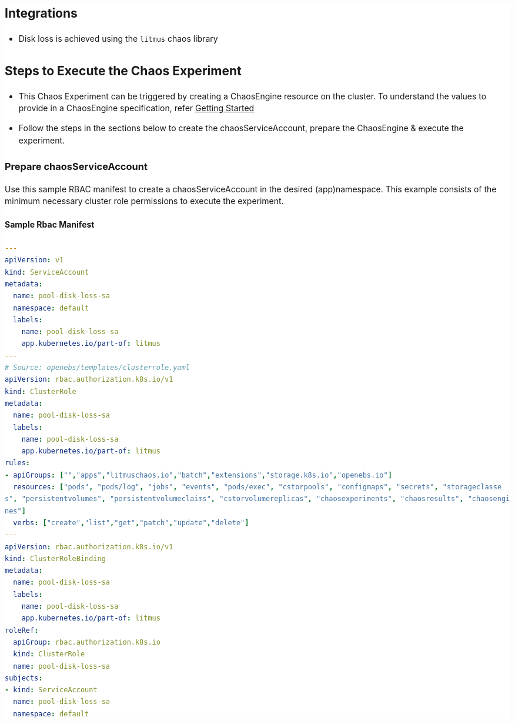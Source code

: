 ## Integrations

- Disk loss is achieved using the `litmus` chaos library 

## Steps to Execute the Chaos Experiment

- This Chaos Experiment can be triggered by creating a ChaosEngine resource on the cluster. To understand the values to provide in a ChaosEngine specification, refer [Getting Started](getstarted.md/#prepare-chaosengine)

- Follow the steps in the sections below to create the chaosServiceAccount, prepare the ChaosEngine & execute the experiment.

### Prepare chaosServiceAccount

Use this sample RBAC manifest to create a chaosServiceAccount in the desired (app)namespace. This example consists of the minimum necessary cluster role permissions to execute the experiment.

#### Sample Rbac Manifest

[embedmd]:# (https://raw.githubusercontent.com/litmuschaos/chaos-charts/v1.10.x/charts/openebs/openebs-pool-disk-loss/rbac.yaml)
```yaml
---
apiVersion: v1
kind: ServiceAccount
metadata:
  name: pool-disk-loss-sa
  namespace: default
  labels:
    name: pool-disk-loss-sa
    app.kubernetes.io/part-of: litmus
---
# Source: openebs/templates/clusterrole.yaml
apiVersion: rbac.authorization.k8s.io/v1
kind: ClusterRole
metadata:
  name: pool-disk-loss-sa
  labels:
    name: pool-disk-loss-sa
    app.kubernetes.io/part-of: litmus
rules:
- apiGroups: ["","apps","litmuschaos.io","batch","extensions","storage.k8s.io","openebs.io"]
  resources: ["pods", "pods/log", "jobs", "events", "pods/exec", "cstorpools", "configmaps", "secrets", "storageclasses", "persistentvolumes", "persistentvolumeclaims", "cstorvolumereplicas", "chaosexperiments", "chaosresults", "chaosengines"]
  verbs: ["create","list","get","patch","update","delete"]
---
apiVersion: rbac.authorization.k8s.io/v1
kind: ClusterRoleBinding
metadata:
  name: pool-disk-loss-sa
  labels:
    name: pool-disk-loss-sa
    app.kubernetes.io/part-of: litmus
roleRef:
  apiGroup: rbac.authorization.k8s.io
  kind: ClusterRole
  name: pool-disk-loss-sa
subjects:
- kind: ServiceAccount
  name: pool-disk-loss-sa
  namespace: default
```
